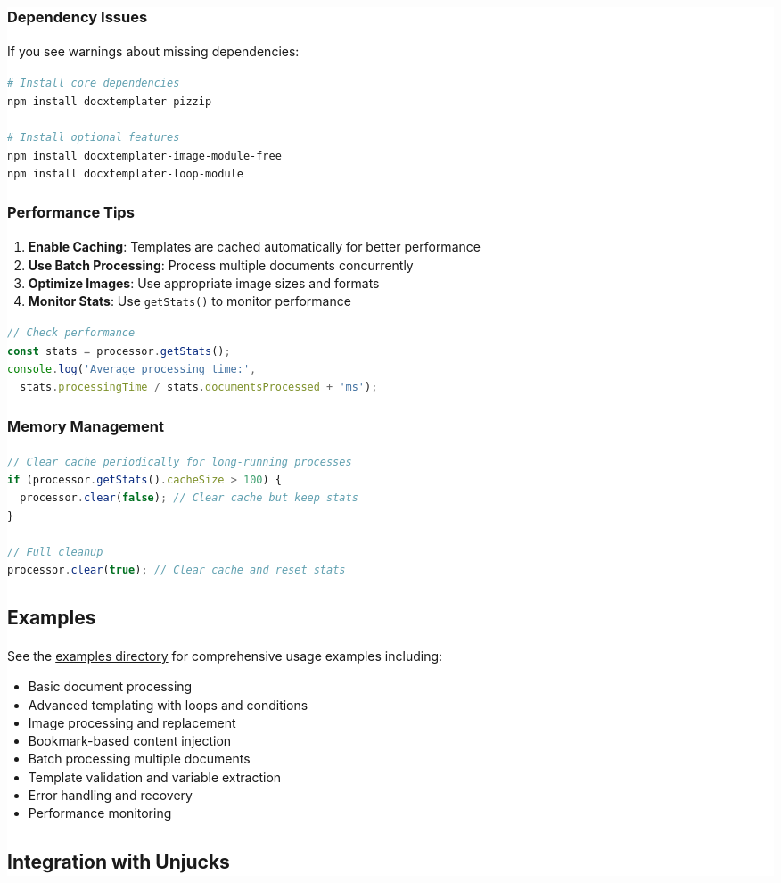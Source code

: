 ### Dependency Issues

If you see warnings about missing dependencies:

```bash
# Install core dependencies
npm install docxtemplater pizzip

# Install optional features
npm install docxtemplater-image-module-free
npm install docxtemplater-loop-module
```

### Performance Tips

1. **Enable Caching**: Templates are cached automatically for better performance
2. **Use Batch Processing**: Process multiple documents concurrently
3. **Optimize Images**: Use appropriate image sizes and formats
4. **Monitor Stats**: Use `getStats()` to monitor performance

```javascript
// Check performance
const stats = processor.getStats();
console.log('Average processing time:', 
  stats.processingTime / stats.documentsProcessed + 'ms');
```

### Memory Management

```javascript
// Clear cache periodically for long-running processes
if (processor.getStats().cacheSize > 100) {
  processor.clear(false); // Clear cache but keep stats
}

// Full cleanup
processor.clear(true); // Clear cache and reset stats
```

## Examples

See the [examples directory](../examples/office/word-processor-examples.js) for comprehensive usage examples including:

- Basic document processing
- Advanced templating with loops and conditions
- Image processing and replacement
- Bookmark-based content injection
- Batch processing multiple documents
- Template validation and variable extraction
- Error handling and recovery
- Performance monitoring

## Integration with Unjucks
